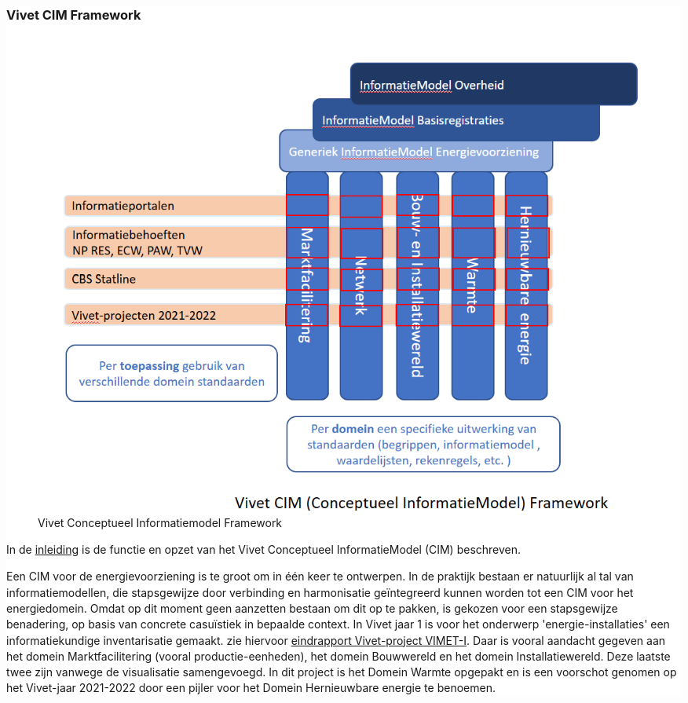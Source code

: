 ### Vivet CIM Framework 

<figure id="Vivet Conceptueel Informatiemodel Framework">
<img src="media/Vivet_CIM_Framework.png" alt="">
<figcaption>Vivet Conceptueel Informatiemodel Framework</figcaption>
</figure>

In de [inleiding](https://geonovum.github.io/VIVET-Werkomgeving/VIMET-VIII-B/#hoofdstuk-inleiding) is de functie en opzet van het Vivet Conceptueel InformatieModel (CIM) beschreven. 

Een CIM voor de energievoorziening is te groot om in één keer te ontwerpen. In de praktijk bestaan er natuurlijk al tal van informatiemodellen, die stapsgewijze door verbinding en harmonisatie geïntegreerd kunnen worden tot een CIM voor het energiedomein. Omdat op dit moment geen aanzetten bestaan om dit op te pakken, is  gekozen voor een stapsgewijze benadering, op basis van concrete casuïstiek in bepaalde context. 
In Vivet jaar 1 is voor het onderwerp 'energie-installaties' een informatiekundige inventarisatie gemaakt. zie hiervoor [eindrapport  Vivet-project VIMET-I](https://geonovum.github.io/VIVET-Werkomgeving/VIMET-VIII-B/#conceptueel-informatiemodel-energietransitie/). Daar is vooral aandacht gegeven aan het domein Marktfacilitering (vooral productie-eenheden), het domein Bouwwereld en het domein Installatiewereld. Deze laatste twee zijn vanwege de visualisatie samengevoegd. In dit project is het Domein Warmte opgepakt en is een voorschot genomen op het Vivet-jaar 2021-2022 door een pijler voor het Domein Hernieuwbare energie te benoemen. 

